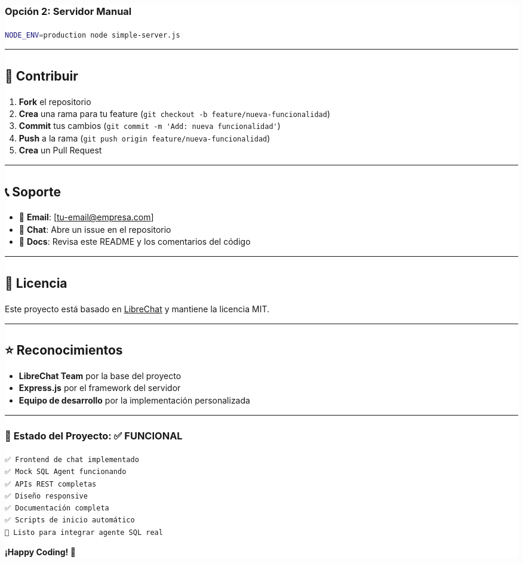 ### **Opción 2: Servidor Manual**
```bash
NODE_ENV=production node simple-server.js
```

---

## 🤝 **Contribuir**

1. **Fork** el repositorio
2. **Crea** una rama para tu feature (`git checkout -b feature/nueva-funcionalidad`)
3. **Commit** tus cambios (`git commit -m 'Add: nueva funcionalidad'`)
4. **Push** a la rama (`git push origin feature/nueva-funcionalidad`)
5. **Crea** un Pull Request

---

## 📞 **Soporte**

- 📧 **Email**: [tu-email@empresa.com]
- 💬 **Chat**: Abre un issue en el repositorio
- 📖 **Docs**: Revisa este README y los comentarios del código

---

## 📄 **Licencia**

Este proyecto está basado en [LibreChat](https://github.com/danny-avila/LibreChat) y mantiene la licencia MIT.

---

## ⭐ **Reconocimientos**

- **LibreChat Team** por la base del proyecto
- **Express.js** por el framework del servidor
- **Equipo de desarrollo** por la implementación personalizada

---

### 🎯 **Estado del Proyecto: ✅ FUNCIONAL**

```
✅ Frontend de chat implementado
✅ Mock SQL Agent funcionando  
✅ APIs REST completas
✅ Diseño responsive
✅ Documentación completa
✅ Scripts de inicio automático
🔄 Listo para integrar agente SQL real
```

**¡Happy Coding! 🚀**
